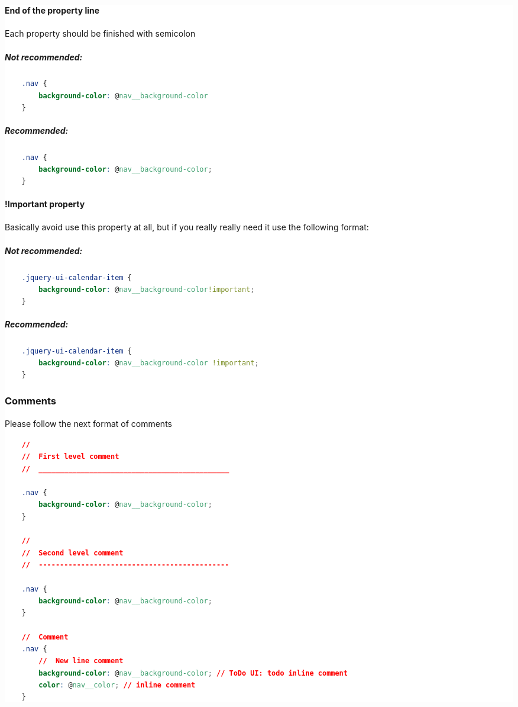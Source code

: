 #### End of the property line

Each property should be finished with semicolon

##### Not recommended:

```css
    .nav {
        background-color: @nav__background-color
    }
```

##### Recommended:

```css
    .nav {
        background-color: @nav__background-color;
    }
```

#### !Important property

Basically avoid use this property at all, but if you really really need it use the following format:

##### Not recommended:

```css
    .jquery-ui-calendar-item {
        background-color: @nav__background-color!important;
    }
```

##### Recommended:

```css
    .jquery-ui-calendar-item {
        background-color: @nav__background-color !important;
    }
```

### Comments

Please follow the next format of comments

```css
    //
    //  First level comment
    //  _____________________________________________

    .nav {
        background-color: @nav__background-color;
    }

    //
    //  Second level comment
    //  ---------------------------------------------

    .nav {
        background-color: @nav__background-color;
    }

    //  Comment
    .nav {
        //  New line comment
        background-color: @nav__background-color; // ToDo UI: todo inline comment
        color: @nav__color; // inline comment
    }
```
